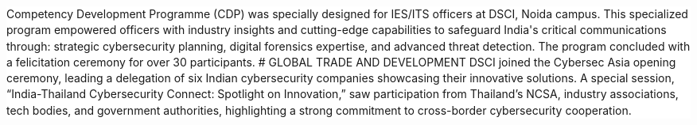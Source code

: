Competency Development Programme (CDP) was specially designed for IES/ITS officers at DSCI, Noida campus. This specialized program empowered officers with industry insights and cutting-edge capabilities to safeguard India's critical communications through: strategic cybersecurity planning, digital forensics expertise, and advanced threat detection. The program concluded with a felicitation ceremony for over 30 participants. # GLOBAL TRADE AND DEVELOPMENT DSCI joined the Cybersec Asia opening ceremony, leading a delegation of six Indian cybersecurity companies showcasing their innovative solutions. A special session, “India-Thailand Cybersecurity Connect: Spotlight on Innovation,” saw participation from Thailand’s NCSA, industry associations, tech bodies, and government authorities, highlighting a strong commitment to cross-border cybersecurity cooperation.